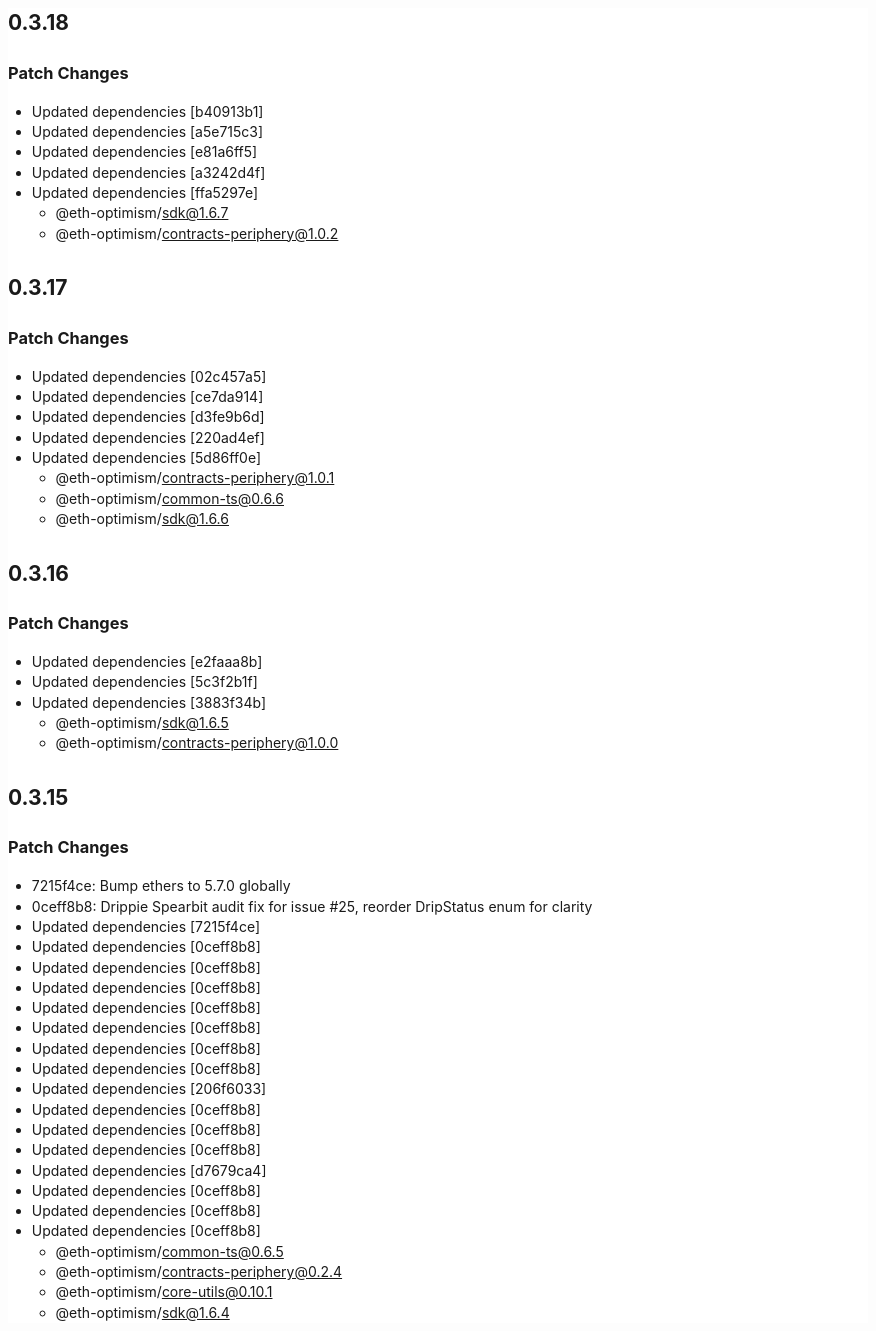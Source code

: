 ## 0.3.18

### Patch Changes

- Updated dependencies [b40913b1]
- Updated dependencies [a5e715c3]
- Updated dependencies [e81a6ff5]
- Updated dependencies [a3242d4f]
- Updated dependencies [ffa5297e]
  - @eth-optimism/sdk@1.6.7
  - @eth-optimism/contracts-periphery@1.0.2

## 0.3.17

### Patch Changes

- Updated dependencies [02c457a5]
- Updated dependencies [ce7da914]
- Updated dependencies [d3fe9b6d]
- Updated dependencies [220ad4ef]
- Updated dependencies [5d86ff0e]
  - @eth-optimism/contracts-periphery@1.0.1
  - @eth-optimism/common-ts@0.6.6
  - @eth-optimism/sdk@1.6.6

## 0.3.16

### Patch Changes

- Updated dependencies [e2faaa8b]
- Updated dependencies [5c3f2b1f]
- Updated dependencies [3883f34b]
  - @eth-optimism/sdk@1.6.5
  - @eth-optimism/contracts-periphery@1.0.0

## 0.3.15

### Patch Changes

- 7215f4ce: Bump ethers to 5.7.0 globally
- 0ceff8b8: Drippie Spearbit audit fix for issue #25, reorder DripStatus enum for clarity
- Updated dependencies [7215f4ce]
- Updated dependencies [0ceff8b8]
- Updated dependencies [0ceff8b8]
- Updated dependencies [0ceff8b8]
- Updated dependencies [0ceff8b8]
- Updated dependencies [0ceff8b8]
- Updated dependencies [0ceff8b8]
- Updated dependencies [0ceff8b8]
- Updated dependencies [206f6033]
- Updated dependencies [0ceff8b8]
- Updated dependencies [0ceff8b8]
- Updated dependencies [0ceff8b8]
- Updated dependencies [d7679ca4]
- Updated dependencies [0ceff8b8]
- Updated dependencies [0ceff8b8]
- Updated dependencies [0ceff8b8]
  - @eth-optimism/common-ts@0.6.5
  - @eth-optimism/contracts-periphery@0.2.4
  - @eth-optimism/core-utils@0.10.1
  - @eth-optimism/sdk@1.6.4
